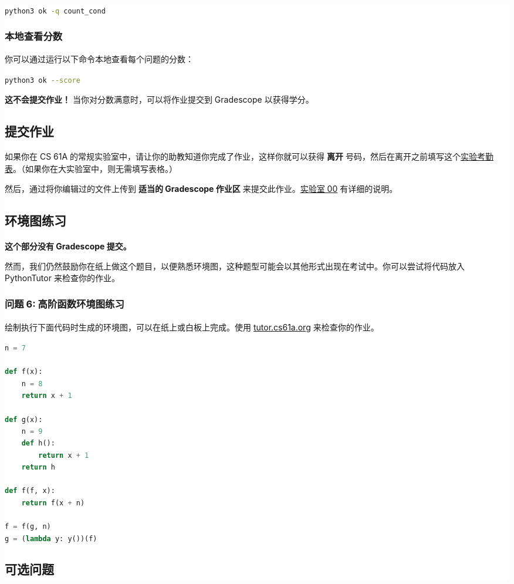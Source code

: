 ```bash
python3 ok -q count_cond
```

### 本地查看分数

你可以通过运行以下命令本地查看每个问题的分数：

```bash
python3 ok --score
```

**这不会提交作业！** 当你对分数满意时，可以将作业提交到 Gradescope 以获得学分。

## 提交作业

如果你在 CS 61A 的常规实验室中，请让你的助教知道你完成了作业，这样你就可以获得 **离开** 号码，然后在离开之前填写这个[实验考勤表](https://go.cs61a.org/lab-attendance)。（如果你在大实验室中，则无需填写表格。）

然后，通过将你编辑过的文件上传到 **适当的 Gradescope 作业区** 来提交此作业。[实验室 00](https://cs61a.org/lab/lab00/#submit-with-gradescope) 有详细的说明。

## 环境图练习

**这个部分没有 Gradescope 提交。**

然而，我们仍然鼓励你在纸上做这个题目，以便熟悉环境图，这种题型可能会以其他形式出现在考试中。你可以尝试将代码放入 PythonTutor 来检查你的作业。

### 问题 6: 高阶函数环境图练习

绘制执行下面代码时生成的环境图，可以在纸上或白板上完成。使用 [tutor.cs61a.org](https://tutor.cs61a.org/) 来检查你的作业。

```python
n = 7

def f(x):
    n = 8
    return x + 1

def g(x):
    n = 9
    def h():
        return x + 1
    return h

def f(f, x):
    return f(x + n)

f = f(g, n)
g = (lambda y: y())(f)
```

## 可选问题
